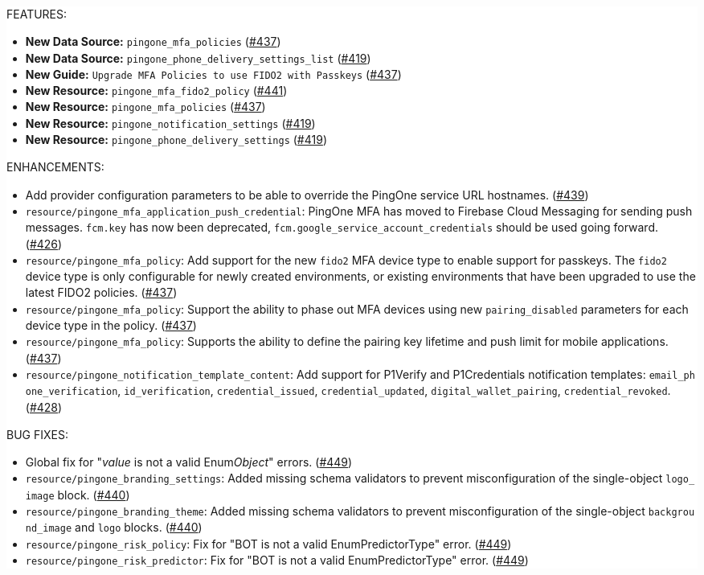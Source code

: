 FEATURES:

* **New Data Source:** `pingone_mfa_policies` ([#437](https://github.com/pingidentity/terraform-provider-pingone/issues/437))
* **New Data Source:** `pingone_phone_delivery_settings_list` ([#419](https://github.com/pingidentity/terraform-provider-pingone/issues/419))
* **New Guide:** `Upgrade MFA Policies to use FIDO2 with Passkeys` ([#437](https://github.com/pingidentity/terraform-provider-pingone/issues/437))
* **New Resource:** `pingone_mfa_fido2_policy` ([#441](https://github.com/pingidentity/terraform-provider-pingone/issues/441))
* **New Resource:** `pingone_mfa_policies` ([#437](https://github.com/pingidentity/terraform-provider-pingone/issues/437))
* **New Resource:** `pingone_notification_settings` ([#419](https://github.com/pingidentity/terraform-provider-pingone/issues/419))
* **New Resource:** `pingone_phone_delivery_settings` ([#419](https://github.com/pingidentity/terraform-provider-pingone/issues/419))

ENHANCEMENTS:

* Add provider configuration parameters to be able to override the PingOne service URL hostnames. ([#439](https://github.com/pingidentity/terraform-provider-pingone/issues/439))
* `resource/pingone_mfa_application_push_credential`: PingOne MFA has moved to Firebase Cloud Messaging for sending push messages.  `fcm.key` has now been deprecated, `fcm.google_service_account_credentials` should be used going forward. ([#426](https://github.com/pingidentity/terraform-provider-pingone/issues/426))
* `resource/pingone_mfa_policy`: Add support for the new `fido2` MFA device type to enable support for passkeys.  The `fido2` device type is only configurable for newly created environments, or existing environments that have been upgraded to use the latest FIDO2 policies. ([#437](https://github.com/pingidentity/terraform-provider-pingone/issues/437))
* `resource/pingone_mfa_policy`: Support the ability to phase out MFA devices using new `pairing_disabled` parameters for each device type in the policy. ([#437](https://github.com/pingidentity/terraform-provider-pingone/issues/437))
* `resource/pingone_mfa_policy`: Supports the ability to define the pairing key lifetime and push limit for mobile applications. ([#437](https://github.com/pingidentity/terraform-provider-pingone/issues/437))
* `resource/pingone_notification_template_content`: Add support for P1Verify and P1Credentials notification templates: `email_phone_verification`, `id_verification`, `credential_issued`, `credential_updated`, `digital_wallet_pairing`, `credential_revoked`. ([#428](https://github.com/pingidentity/terraform-provider-pingone/issues/428))

BUG FIXES:

* Global fix for "*value* is not a valid Enum*Object*" errors. ([#449](https://github.com/pingidentity/terraform-provider-pingone/issues/449))
* `resource/pingone_branding_settings`: Added missing schema validators to prevent misconfiguration of the single-object `logo_image` block. ([#440](https://github.com/pingidentity/terraform-provider-pingone/issues/440))
* `resource/pingone_branding_theme`: Added missing schema validators to prevent misconfiguration of the single-object `background_image` and `logo` blocks. ([#440](https://github.com/pingidentity/terraform-provider-pingone/issues/440))
* `resource/pingone_risk_policy`: Fix for "BOT is not a valid EnumPredictorType" error. ([#449](https://github.com/pingidentity/terraform-provider-pingone/issues/449))
* `resource/pingone_risk_predictor`: Fix for "BOT is not a valid EnumPredictorType" error. ([#449](https://github.com/pingidentity/terraform-provider-pingone/issues/449))

